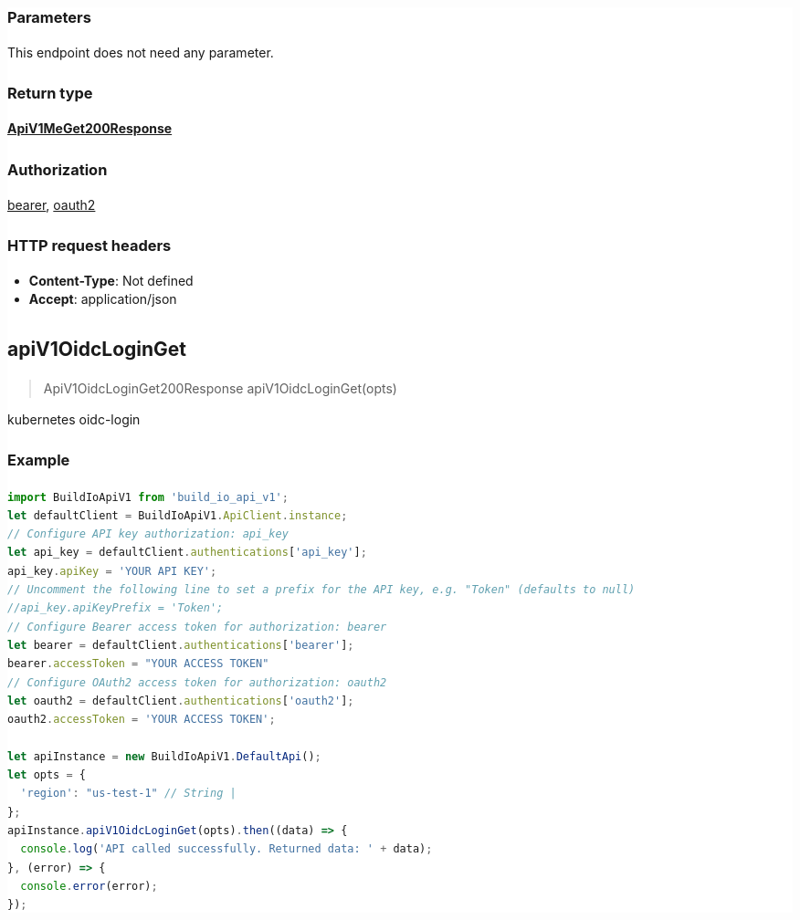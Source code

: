 ### Parameters

This endpoint does not need any parameter.

### Return type

[**ApiV1MeGet200Response**](ApiV1MeGet200Response.md)

### Authorization

[bearer](../README.md#bearer), [oauth2](../README.md#oauth2)

### HTTP request headers

- **Content-Type**: Not defined
- **Accept**: application/json


## apiV1OidcLoginGet

> ApiV1OidcLoginGet200Response apiV1OidcLoginGet(opts)

kubernetes oidc-login

### Example

```javascript
import BuildIoApiV1 from 'build_io_api_v1';
let defaultClient = BuildIoApiV1.ApiClient.instance;
// Configure API key authorization: api_key
let api_key = defaultClient.authentications['api_key'];
api_key.apiKey = 'YOUR API KEY';
// Uncomment the following line to set a prefix for the API key, e.g. "Token" (defaults to null)
//api_key.apiKeyPrefix = 'Token';
// Configure Bearer access token for authorization: bearer
let bearer = defaultClient.authentications['bearer'];
bearer.accessToken = "YOUR ACCESS TOKEN"
// Configure OAuth2 access token for authorization: oauth2
let oauth2 = defaultClient.authentications['oauth2'];
oauth2.accessToken = 'YOUR ACCESS TOKEN';

let apiInstance = new BuildIoApiV1.DefaultApi();
let opts = {
  'region': "us-test-1" // String | 
};
apiInstance.apiV1OidcLoginGet(opts).then((data) => {
  console.log('API called successfully. Returned data: ' + data);
}, (error) => {
  console.error(error);
});

```
